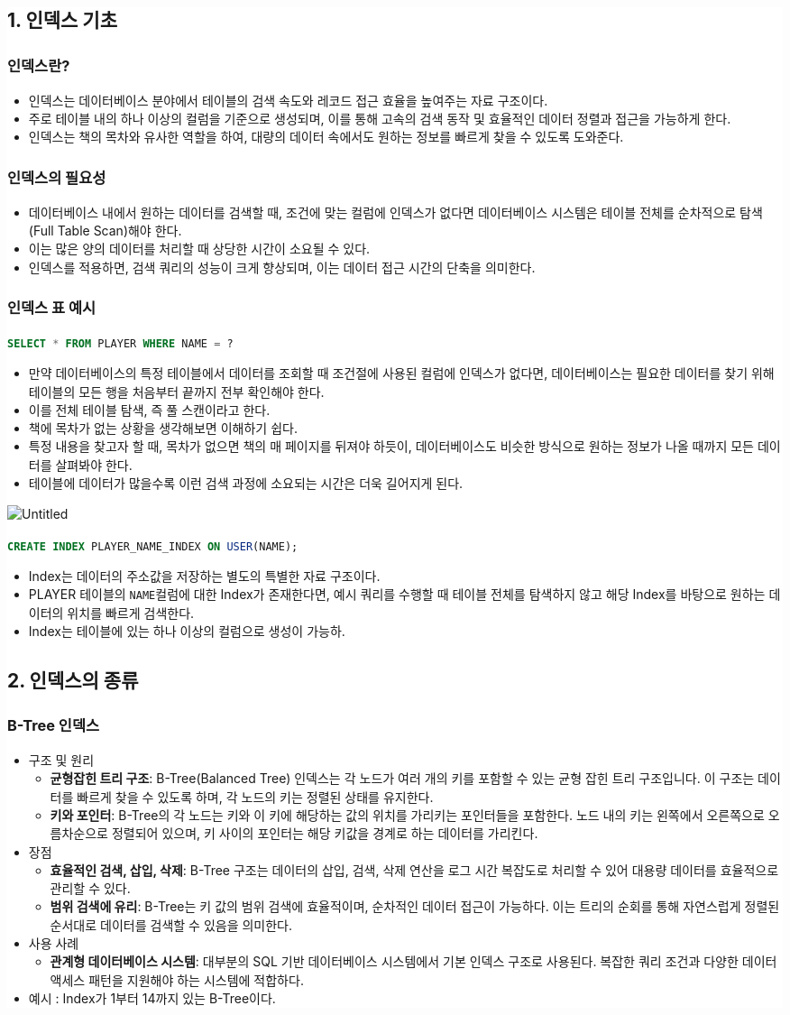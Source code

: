 ## **1. 인덱스 기초**

### 인덱스란?

- 인덱스는 데이터베이스 분야에서 테이블의 검색 속도와 레코드 접근 효율을 높여주는 자료 구조이다.
- 주로 테이블 내의 하나 이상의 컬럼을 기준으로 생성되며, 이를 통해 고속의 검색 동작 및 효율적인 데이터 정렬과 접근을 가능하게 한다.
- 인덱스는 책의 목차와 유사한 역할을 하여, 대량의 데이터 속에서도 원하는 정보를 빠르게 찾을 수 있도록 도와준다.

### 인덱스의 필요성

- 데이터베이스 내에서 원하는 데이터를 검색할 때, 조건에 맞는 컬럼에 인덱스가 없다면 데이터베이스 시스템은 테이블 전체를 순차적으로 탐색(Full Table Scan)해야 한다.
- 이는 많은 양의 데이터를 처리할 때 상당한 시간이 소요될 수 있다.
- 인덱스를 적용하면, 검색 쿼리의 성능이 크게 향상되며, 이는 데이터 접근 시간의 단축을 의미한다.

### 인덱스 표 예시

```sql
SELECT * FROM PLAYER WHERE NAME = ?
```

- 만약 데이터베이스의 특정 테이블에서 데이터를 조회할 때 조건절에 사용된 컬럼에 인덱스가 없다면, 데이터베이스는 필요한 데이터를 찾기 위해 테이블의 모든 행을 처음부터 끝까지 전부 확인해야 한다.
- 이를 전체 테이블 탐색, 즉 풀 스캔이라고 한다.
- 책에 목차가 없는 상황을 생각해보면 이해하기 쉽다.
- 특정 내용을 찾고자 할 때, 목차가 없으면 책의 매 페이지를 뒤져야 하듯이, 데이터베이스도 비슷한 방식으로 원하는 정보가 나올 때까지 모든 데이터를 살펴봐야 한다.
- 테이블에 데이터가 많을수록 이런 검색 과정에 소요되는 시간은 더욱 길어지게 된다.

![Untitled](https://prod-files-secure.s3.us-west-2.amazonaws.com/ee8ffeef-333e-486c-842a-73ee46ce3b12/22c7f99d-55f5-46d2-9249-655542158cbf/Untitled.png)

```sql
CREATE INDEX PLAYER_NAME_INDEX ON USER(NAME);
```

- Index는 데이터의 주소값을 저장하는 별도의 특별한 자료 구조이다.
- PLAYER 테이블의 `NAME`컬럼에 대한 Index가 존재한다면, 예시 쿼리를 수행할 때 테이블 전체를 탐색하지 않고 해당 Index를 바탕으로 원하는 데이터의 위치를 빠르게 검색한다.
- Index는 테이블에 있는 하나 이상의 컬럼으로 생성이 가능하.

## 2. 인덱스의 종류

### **B-Tree 인덱스**

- 구조 및 원리
    - **균형잡힌 트리 구조**: B-Tree(Balanced Tree) 인덱스는 각 노드가 여러 개의 키를 포함할 수 있는 균형 잡힌 트리 구조입니다. 이 구조는 데이터를 빠르게 찾을 수 있도록 하며, 각 노드의 키는 정렬된 상태를 유지한다.
    - **키와 포인터**: B-Tree의 각 노드는 키와 이 키에 해당하는 값의 위치를 가리키는 포인터들을 포함한다. 노드 내의 키는 왼쪽에서 오른쪽으로 오름차순으로 정렬되어 있으며, 키 사이의 포인터는 해당 키값을 경계로 하는 데이터를 가리킨다.
- 장점
    - **효율적인 검색, 삽입, 삭제**: B-Tree 구조는 데이터의 삽입, 검색, 삭제 연산을 로그 시간 복잡도로 처리할 수 있어 대용량 데이터를 효율적으로 관리할 수 있다.
    - **범위 검색에 유리**: B-Tree는 키 값의 범위 검색에 효율적이며, 순차적인 데이터 접근이 가능하다. 이는 트리의 순회를 통해 자연스럽게 정렬된 순서대로 데이터를 검색할 수 있음을 의미한다.
- 사용 사례
    - **관계형 데이터베이스 시스템**: 대부분의 SQL 기반 데이터베이스 시스템에서 기본 인덱스 구조로 사용된다. 복잡한 쿼리 조건과 다양한 데이터 액세스 패턴을 지원해야 하는 시스템에 적합하다.
- 예시 : Index가 1부터 14까지 있는 B-Tree이다.
